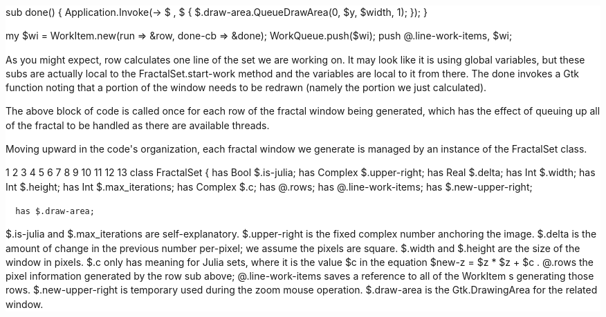  sub done() {
      Application.Invoke(-> $ , $ {
          $.draw-area.QueueDrawArea(0, $y, $width, 1);
      });
 }
  
 my $wi = WorkItem.new(run => &row, done-cb => &done);
 WorkQueue.push($wi);
 push @.line-work-items, $wi;


As you might expect,  row  calculates one line of the set we are working on. It may look like it is using global variables, but these subs are actually local to the  FractalSet.start-work  method and the variables are local to it from there. The  done  invokes a Gtk function noting that a portion of the window needs to be redrawn (namely the portion we just calculated).

The above block of code is called once for each row of the fractal window being generated, which has the effect of queuing up all of the fractal to be handled as there are available threads.

Moving upward in the code's organization, each fractal window we generate is managed by an instance of the  FractalSet  class.

 1
 2
 3
 4
 5
 6
 7
 8
 9
 10
 11
 12
 13
 class FractalSet {
      has Bool $.is-julia;
      has Complex $.upper-right;
      has Real $.delta;
      has Int $.width;
      has Int $.height;
      has Int $.max_iterations;
      has Complex $.c;
      has @.rows;
      has @.line-work-items;
      has $.new-upper-right;
  
      has $.draw-area;


$.is-julia  and  $.max_iterations  are self-explanatory.  $.upper-right  is the fixed complex number anchoring the image.  $.delta  is the amount of change in the previous number per-pixel; we assume the pixels are square.  $.width  and  $.height  are the size of the window in pixels.  $.c  only has meaning for Julia sets, where it is the value  $c  in the equation  $new-z = $z * $z + $c .  @.rows  the pixel information generated by the  row  sub above;  @.line-work-items saves a reference to all of the  WorkItem s generating those rows. $.new-upper-right  is temporary used during the zoom mouse operation.  $.draw-area  is the  Gtk.DrawingArea  for the related window.
